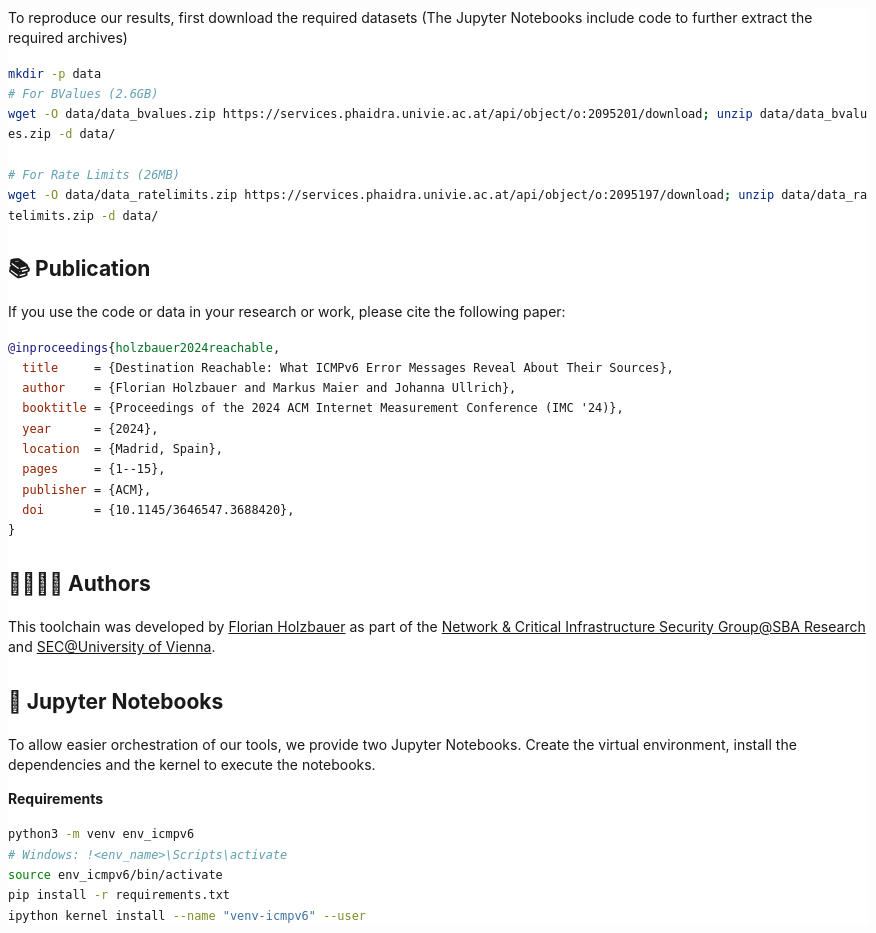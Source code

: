 To reproduce our results, first download the required datasets
(The Jupyter Notebooks include code to further extract the required archives)

```bash
mkdir -p data
# For BValues (2.6GB)
wget -O data/data_bvalues.zip https://services.phaidra.univie.ac.at/api/object/o:2095201/download; unzip data/data_bvalues.zip -d data/

# For Rate Limits (26MB)
wget -O data/data_ratelimits.zip https://services.phaidra.univie.ac.at/api/object/o:2095197/download; unzip data/data_ratelimits.zip -d data/

```



## 📚 Publication

If you use the code or data in your research or work, please cite the following paper:

```bibtex
@inproceedings{holzbauer2024reachable,
  title     = {Destination Reachable: What ICMPv6 Error Messages Reveal About Their Sources},
  author    = {Florian Holzbauer and Markus Maier and Johanna Ullrich},
  booktitle = {Proceedings of the 2024 ACM Internet Measurement Conference (IMC '24)},
  year      = {2024},
  location  = {Madrid, Spain},
  pages     = {1--15},
  publisher = {ACM},
  doi       = {10.1145/3646547.3688420},
}
```

## 👩‍💻👨‍💻 Authors

This toolchain was developed by [Florian Holzbauer](https://github.com/holzsec) as part of the [Network & Critical Infrastructure Security Group@SBA Research](https://www.sba-research.org/research/research-groups/eris/) and [SEC@University of Vienna](https://sec.cs.univie.ac.at/).

## 📓 Jupyter Notebooks

To allow easier orchestration of our tools, we provide two Jupyter Notebooks. Create the virtual environment, install the dependencies and the kernel to execute the notebooks.

**Requirements**

```bash
python3 -m venv env_icmpv6
# Windows: !<env_name>\Scripts\activate
source env_icmpv6/bin/activate
pip install -r requirements.txt
ipython kernel install --name "venv-icmpv6" --user
```
